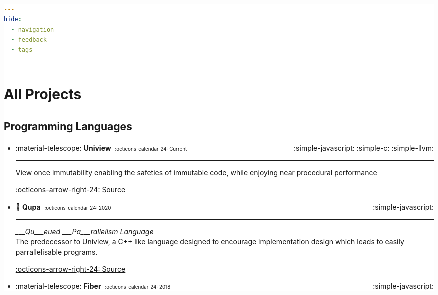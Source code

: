 ```yaml
---
hide:
  - navigation
  - feedback
  - tags
---
```


<style>
  .project li p:first-child {
    display: flex;
    width: 100%;
    flex-direction: row;
    justify-content: space-between;
  }
  .project .date {
    padding-left: 0.4em;
    font-size: .7em;
  }
</style>


# All Projects

## Programming Languages

<div class="card-grid project" actionable markdown>

- <span>:material-telescope: __Uniview__
    <span class="date">:octicons-calendar-24: Current</span></span>
    <span>:simple-javascript: :simple-c: :simple-llvm:</span>

    ---

    View once immutability enabling the safeties of immutable code, while enjoying near procedural performance

    [:octicons-arrow-right-24: Source](https://github.com/qupa-project/uniview-lang)

- <span>:rainbow: __Qupa__
    <span class="date">:octicons-calendar-24: 2020</span></span>
    <span>:simple-javascript:</span>

    ---

    *___Qu___eued ___Pa___rallelism Language*  
    The predecessor to Uniview, a C++ like language designed to encourage implementation design which leads to easily parrallelisable programs.

    

    [:octicons-arrow-right-24: Source](https://github.com/qupa-project/Qupa)

- <span>:material-telescope: __Fiber__
    <span class="date">:octicons-calendar-24: 2018</span></span>
    <span>:simple-javascript:</span>
